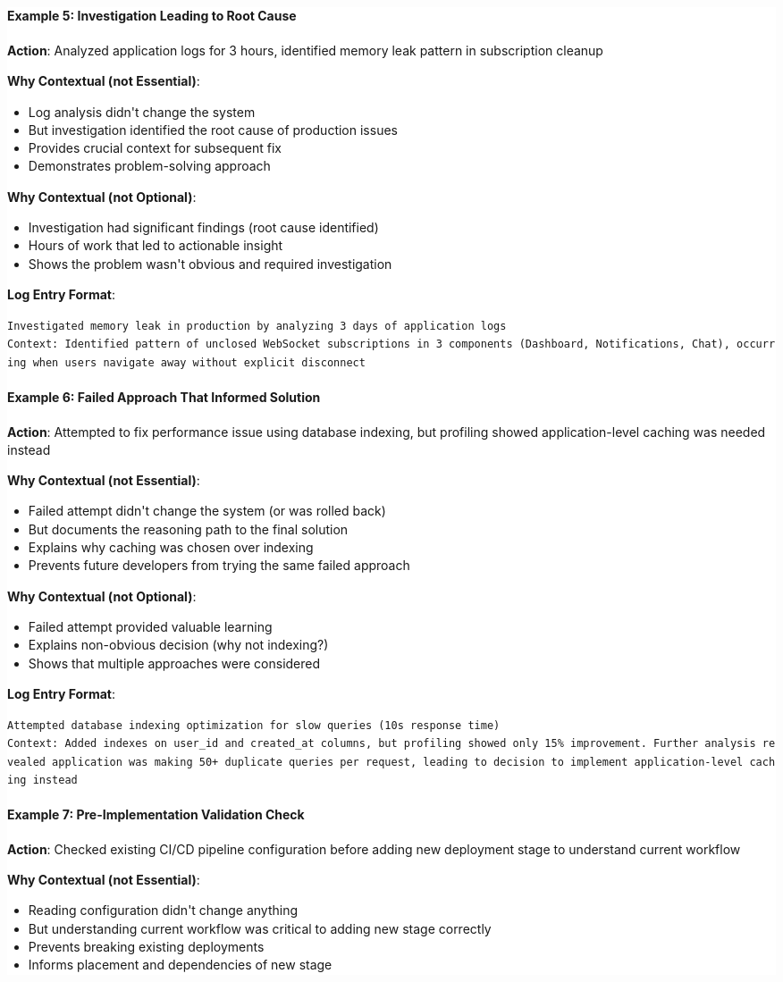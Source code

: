 #### Example 5: Investigation Leading to Root Cause

**Action**: Analyzed application logs for 3 hours, identified memory leak pattern in subscription cleanup

**Why Contextual (not Essential)**:
- Log analysis didn't change the system
- But investigation identified the root cause of production issues
- Provides crucial context for subsequent fix
- Demonstrates problem-solving approach

**Why Contextual (not Optional)**:
- Investigation had significant findings (root cause identified)
- Hours of work that led to actionable insight
- Shows the problem wasn't obvious and required investigation

**Log Entry Format**:
```
Investigated memory leak in production by analyzing 3 days of application logs
Context: Identified pattern of unclosed WebSocket subscriptions in 3 components (Dashboard, Notifications, Chat), occurring when users navigate away without explicit disconnect
```

#### Example 6: Failed Approach That Informed Solution

**Action**: Attempted to fix performance issue using database indexing, but profiling showed application-level caching was needed instead

**Why Contextual (not Essential)**:
- Failed attempt didn't change the system (or was rolled back)
- But documents the reasoning path to the final solution
- Explains why caching was chosen over indexing
- Prevents future developers from trying the same failed approach

**Why Contextual (not Optional)**:
- Failed attempt provided valuable learning
- Explains non-obvious decision (why not indexing?)
- Shows that multiple approaches were considered

**Log Entry Format**:
```
Attempted database indexing optimization for slow queries (10s response time)
Context: Added indexes on user_id and created_at columns, but profiling showed only 15% improvement. Further analysis revealed application was making 50+ duplicate queries per request, leading to decision to implement application-level caching instead
```

#### Example 7: Pre-Implementation Validation Check

**Action**: Checked existing CI/CD pipeline configuration before adding new deployment stage to understand current workflow

**Why Contextual (not Essential)**:
- Reading configuration didn't change anything
- But understanding current workflow was critical to adding new stage correctly
- Prevents breaking existing deployments
- Informs placement and dependencies of new stage
